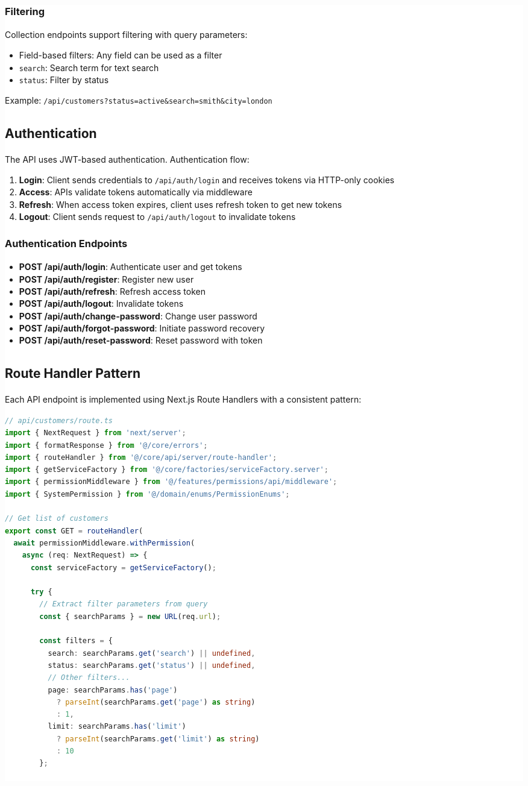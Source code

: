 ### Filtering

Collection endpoints support filtering with query parameters:

- Field-based filters: Any field can be used as a filter
- `search`: Search term for text search
- `status`: Filter by status

Example: `/api/customers?status=active&search=smith&city=london`

## Authentication

The API uses JWT-based authentication. Authentication flow:

1. **Login**: Client sends credentials to `/api/auth/login` and receives tokens via HTTP-only cookies
2. **Access**: APIs validate tokens automatically via middleware
3. **Refresh**: When access token expires, client uses refresh token to get new tokens
4. **Logout**: Client sends request to `/api/auth/logout` to invalidate tokens

### Authentication Endpoints

- **POST /api/auth/login**: Authenticate user and get tokens
- **POST /api/auth/register**: Register new user
- **POST /api/auth/refresh**: Refresh access token
- **POST /api/auth/logout**: Invalidate tokens
- **POST /api/auth/change-password**: Change user password
- **POST /api/auth/forgot-password**: Initiate password recovery
- **POST /api/auth/reset-password**: Reset password with token

## Route Handler Pattern

Each API endpoint is implemented using Next.js Route Handlers with a consistent pattern:

```typescript
// api/customers/route.ts
import { NextRequest } from 'next/server';
import { formatResponse } from '@/core/errors';
import { routeHandler } from '@/core/api/server/route-handler';
import { getServiceFactory } from '@/core/factories/serviceFactory.server';
import { permissionMiddleware } from '@/features/permissions/api/middleware';
import { SystemPermission } from '@/domain/enums/PermissionEnums';

// Get list of customers
export const GET = routeHandler(
  await permissionMiddleware.withPermission(
    async (req: NextRequest) => {
      const serviceFactory = getServiceFactory();
      
      try {
        // Extract filter parameters from query
        const { searchParams } = new URL(req.url);
        
        const filters = {
          search: searchParams.get('search') || undefined,
          status: searchParams.get('status') || undefined,
          // Other filters...
          page: searchParams.has('page') 
            ? parseInt(searchParams.get('page') as string)
            : 1,
          limit: searchParams.has('limit') 
            ? parseInt(searchParams.get('limit') as string)
            : 10
        };
        
```